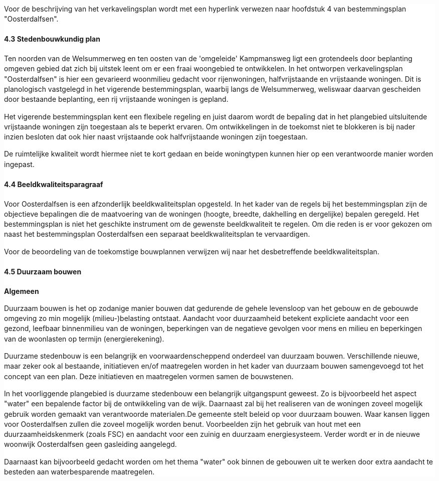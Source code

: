 Voor de beschrijving van het verkavelingsplan wordt met een hyperlink verwezen naar hoofdstuk 4 van bestemmingsplan "Oosterdalfsen".

#### 4\.3 Stedenbouwkundig plan

Ten noorden van de Welsummerweg en ten oosten van de 'omgeleide' Kampmansweg ligt een grotendeels door beplanting omgeven gebied dat zich bij uitstek leent om er een fraai woongebied te ontwikkelen. In het ontworpen verkavelingsplan "Oosterdalfsen" is hier een gevarieerd woonmilieu gedacht voor rijenwoningen, halfvrijstaande en vrijstaande woningen. Dit is planologisch vastgelegd in het vigerende bestemmingsplan, waarbij langs de Welsummerweg, weliswaar daarvan gescheiden door bestaande beplanting, een rij vrijstaande woningen is gepland.

Het vigerende bestemmingsplan kent een flexibele regeling en juist daarom wordt de bepaling dat in het plangebied uitsluitende vrijstaande woningen zijn toegestaan als te beperkt ervaren. Om ontwikkelingen in de toekomst niet te blokkeren is bij nader inzien besloten dat ook hier naast vrijstaande ook halfvrijstaande woningen zijn toegestaan.

De ruimtelijke kwaliteit wordt hiermee niet te kort gedaan en beide woningtypen kunnen hier op een verantwoorde manier worden ingepast.

#### 4\.4 Beeldkwaliteitsparagraaf

Voor Oosterdalfsen is een afzonderlijk beeldkwaliteitsplan opgesteld. In het kader van de regels bij het bestemmingsplan zijn de objectieve bepalingen die de maatvoering van de woningen (hoogte, breedte, dakhelling en dergelijke) bepalen geregeld. Het bestemmingsplan is niet het geschikte instrument om de gewenste beeldkwaliteit te regelen. Om die reden is er voor gekozen om naast het bestemmingsplan Oosterdalfsen een separaat beeldkwaliteitsplan te vervaardigen.

Voor de beoordeling van de toekomstige bouwplannen verwijzen wij naar het desbetreffende beeldkwaliteitsplan.

#### 4\.5 Duurzaam bouwen

**Algemeen**

Duurzaam bouwen is het op zodanige manier bouwen dat gedurende de gehele levensloop van het gebouw en de gebouwde omgeving zo min mogelijk (milieu\-)belasting ontstaat. Aandacht voor duurzaamheid betekent expliciete aandacht voor een gezond, leefbaar binnenmilieu van de woningen, beperkingen van de negatieve gevolgen voor mens en milieu en beperkingen van de woonlasten op termijn (energierekening).

Duurzame stedenbouw is een belangrijk en voorwaardenscheppend onderdeel van duurzaam bouwen. Verschillende nieuwe, maar zeker ook al bestaande, initiatieven en/of maatregelen worden in het kader van duurzaam bouwen samengevoegd tot het concept van een plan. Deze initiatieven en maatregelen vormen samen de bouwstenen.

In het voorliggende plangebied is duurzame stedenbouw een belangrijk uitgangspunt geweest. Zo is bijvoorbeeld het aspect "water" een bepalende factor bij de ontwikkeling van de wijk. Daarnaast zal bij het realiseren van de woningen zoveel mogelijk gebruik worden gemaakt van verantwoorde materialen.De gemeente stelt beleid op voor duurzaam bouwen. Waar kansen liggen voor Oosterdalfsen zullen die zoveel mogelijk worden benut. Voorbeelden zijn het gebruik van hout met een duurzaamheidskenmerk (zoals FSC) en aandacht voor een zuinig en duurzaam energiesysteem. Verder wordt er in de nieuwe woonwijk Oosterdalfsen geen gasleiding aangelegd.

Daarnaast kan bijvoorbeeld gedacht worden om het thema "water" ook binnen de gebouwen uit te werken door extra aandacht te besteden aan waterbesparende maatregelen.
